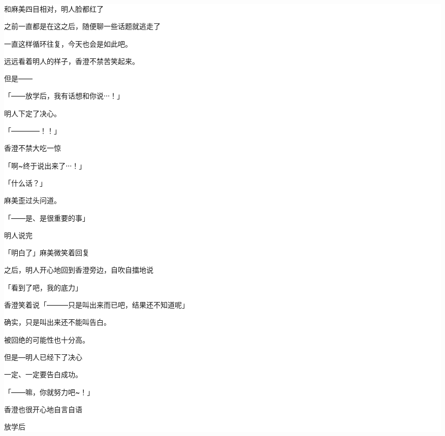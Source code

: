 

和麻美四目相对，明人脸都红了



之前一直都是在这之后，随便聊一些话题就逃走了



一直这样循环往复，今天也会是如此吧。



远远看着明人的样子，香澄不禁苦笑起来。

但是——

「——放学后，我有话想和你说···！」

明人下定了决心。



「————！！」

香澄不禁大吃一惊

「啊~终于说出来了···！」

「什么话？」

麻美歪过头问道。



「——是、是很重要的事」

明人说完

「明白了」麻美微笑着回复



之后，明人开心地回到香澄旁边，自吹自擂地说

「看到了吧，我的底力」

香澄笑着说「———只是叫出来而已吧，结果还不知道呢」

确实，只是叫出来还不能叫告白。

被回绝的可能性也十分高。

但是—明人已经下了决心

一定、一定要告白成功。

「——嘛，你就努力吧~！」

香澄也很开心地自言自语







放学后


